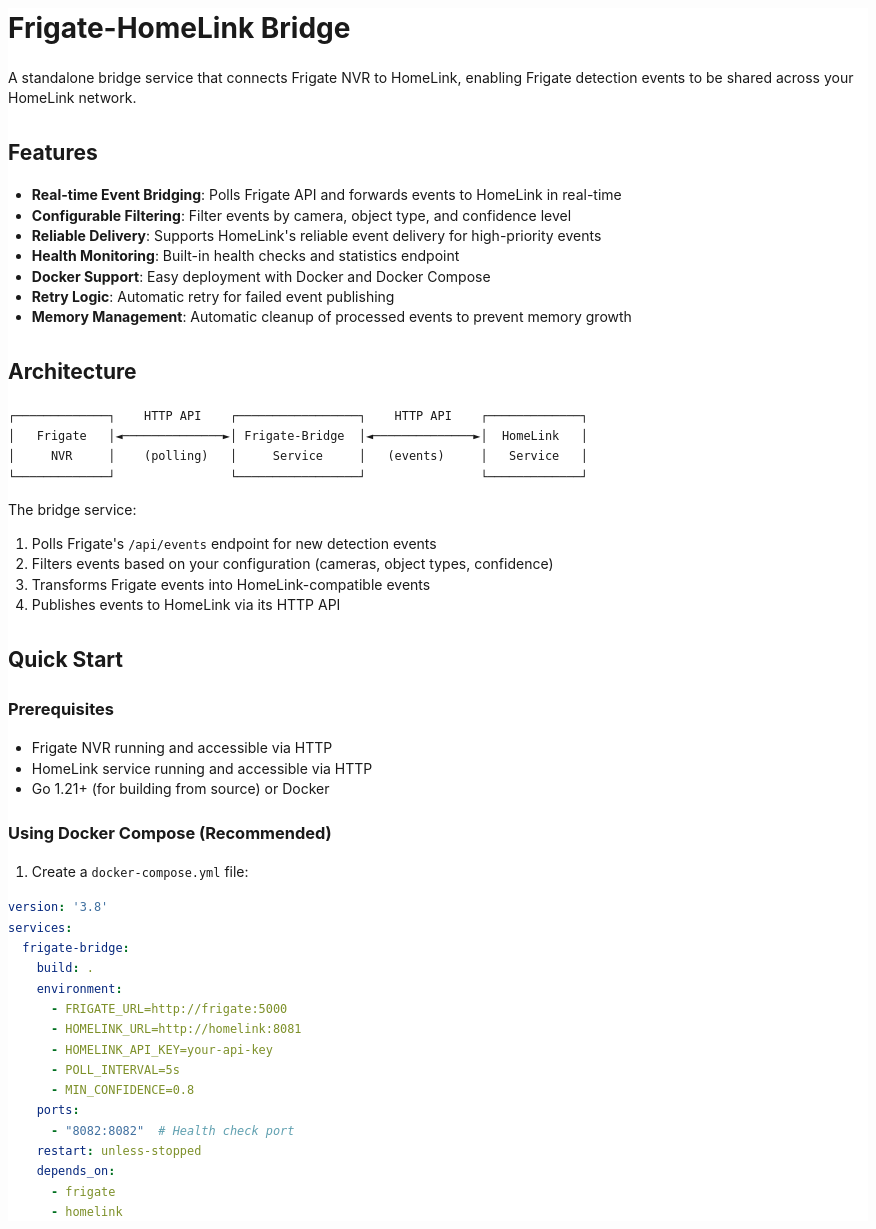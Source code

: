 # Frigate-HomeLink Bridge

A standalone bridge service that connects Frigate NVR to HomeLink, enabling Frigate detection events to be shared across your HomeLink network.

## Features

- **Real-time Event Bridging**: Polls Frigate API and forwards events to HomeLink in real-time
- **Configurable Filtering**: Filter events by camera, object type, and confidence level
- **Reliable Delivery**: Supports HomeLink's reliable event delivery for high-priority events
- **Health Monitoring**: Built-in health checks and statistics endpoint
- **Docker Support**: Easy deployment with Docker and Docker Compose
- **Retry Logic**: Automatic retry for failed event publishing
- **Memory Management**: Automatic cleanup of processed events to prevent memory growth

## Architecture

```
┌─────────────┐    HTTP API    ┌─────────────────┐    HTTP API    ┌─────────────┐
│   Frigate   │◄──────────────►│ Frigate-Bridge  │◄──────────────►│  HomeLink   │
│     NVR     │    (polling)   │     Service     │   (events)     │   Service   │
└─────────────┘                └─────────────────┘                └─────────────┘
```

The bridge service:
1. Polls Frigate's `/api/events` endpoint for new detection events
2. Filters events based on your configuration (cameras, object types, confidence)
3. Transforms Frigate events into HomeLink-compatible events
4. Publishes events to HomeLink via its HTTP API

## Quick Start

### Prerequisites

- Frigate NVR running and accessible via HTTP
- HomeLink service running and accessible via HTTP
- Go 1.21+ (for building from source) or Docker

### Using Docker Compose (Recommended)

1. Create a `docker-compose.yml` file:

```yaml
version: '3.8'
services:
  frigate-bridge:
    build: .
    environment:
      - FRIGATE_URL=http://frigate:5000
      - HOMELINK_URL=http://homelink:8081
      - HOMELINK_API_KEY=your-api-key
      - POLL_INTERVAL=5s
      - MIN_CONFIDENCE=0.8
    ports:
      - "8082:8082"  # Health check port
    restart: unless-stopped
    depends_on:
      - frigate
      - homelink
```
